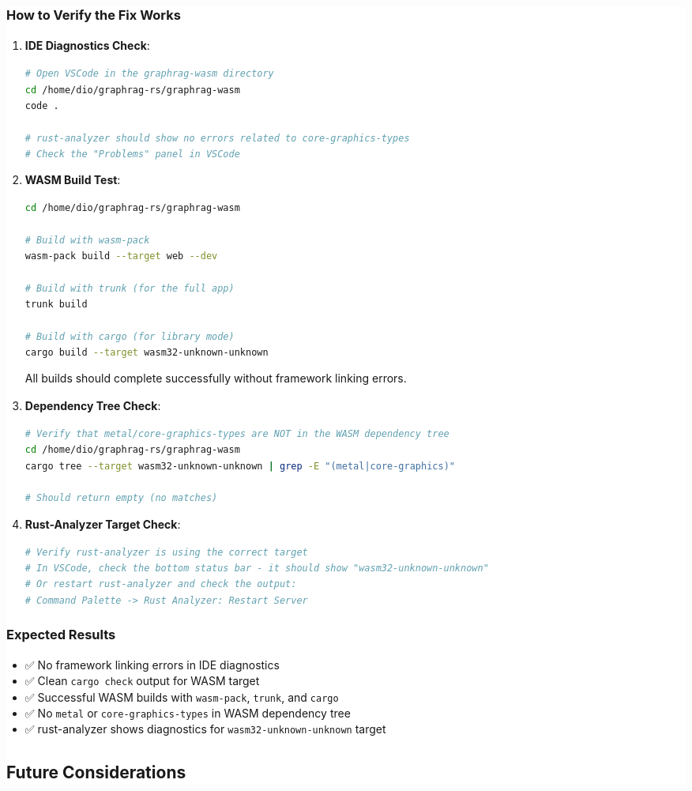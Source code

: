 ### How to Verify the Fix Works

1. **IDE Diagnostics Check**:
   ```bash
   # Open VSCode in the graphrag-wasm directory
   cd /home/dio/graphrag-rs/graphrag-wasm
   code .

   # rust-analyzer should show no errors related to core-graphics-types
   # Check the "Problems" panel in VSCode
   ```

2. **WASM Build Test**:
   ```bash
   cd /home/dio/graphrag-rs/graphrag-wasm

   # Build with wasm-pack
   wasm-pack build --target web --dev

   # Build with trunk (for the full app)
   trunk build

   # Build with cargo (for library mode)
   cargo build --target wasm32-unknown-unknown
   ```

   All builds should complete successfully without framework linking errors.

3. **Dependency Tree Check**:
   ```bash
   # Verify that metal/core-graphics-types are NOT in the WASM dependency tree
   cd /home/dio/graphrag-rs/graphrag-wasm
   cargo tree --target wasm32-unknown-unknown | grep -E "(metal|core-graphics)"

   # Should return empty (no matches)
   ```

4. **Rust-Analyzer Target Check**:
   ```bash
   # Verify rust-analyzer is using the correct target
   # In VSCode, check the bottom status bar - it should show "wasm32-unknown-unknown"
   # Or restart rust-analyzer and check the output:
   # Command Palette -> Rust Analyzer: Restart Server
   ```

### Expected Results

- ✅ No framework linking errors in IDE diagnostics
- ✅ Clean `cargo check` output for WASM target
- ✅ Successful WASM builds with `wasm-pack`, `trunk`, and `cargo`
- ✅ No `metal` or `core-graphics-types` in WASM dependency tree
- ✅ rust-analyzer shows diagnostics for `wasm32-unknown-unknown` target

## Future Considerations
